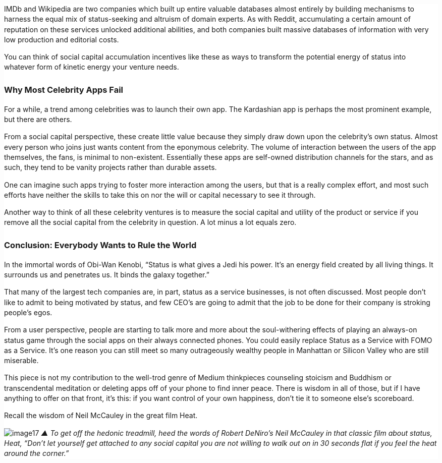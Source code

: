 IMDb and Wikipedia are two companies which built up entire valuable databases almost entirely by building mechanisms to harness the equal mix of status-seeking and altruism of domain experts. As with Reddit, accumulating a certain amount of reputation on these services unlocked additional abilities, and both companies built massive databases of information with very low production and editorial costs.

You can think of social capital accumulation incentives like these as ways to transform the potential energy of status into whatever form of kinetic energy your venture needs.


### Why Most Celebrity Apps Fail

For a while, a trend among celebrities was to launch their own app. The Kardashian app is perhaps the most prominent example, but there are others.

From a social capital perspective, these create little value because they simply draw down upon the celebrity’s own status. Almost every person who joins just wants content from the eponymous celebrity. The volume of interaction between the users of the app themselves, the fans, is minimal to non-existent. Essentially these apps are self-owned distribution channels for the stars, and as such, they tend to be vanity projects rather than durable assets.

One can imagine such apps trying to foster more interaction among the users, but that is a really complex effort, and most such efforts have neither the skills to take this on nor the will or capital necessary to see it through.

Another way to think of all these celebrity ventures is to measure the social capital and utility of the product or service if you remove all the social capital from the celebrity in question. A lot minus a lot equals zero.


### Conclusion: Everybody Wants to Rule the World

In the immortal words of Obi-Wan Kenobi, “Status is what gives a Jedi his power. It’s an energy field created by all living things. It surrounds us and penetrates us. It binds the galaxy together.”

That many of the largest tech companies are, in part, status as a service businesses, is not often discussed. Most people don’t like to admit to being motivated by status, and few CEO’s are going to admit that the job to be done for their company is stroking people’s egos.

From a user perspective, people are starting to talk more and more about the soul-withering effects of playing an always-on status game through the social apps on their always connected phones. You could easily replace Status as a Service with FOMO as a Service. It’s one reason you can still meet so many outrageously wealthy people in Manhattan or Silicon Valley who are still miserable.

This piece is not my contribution to the well-trod genre of Medium thinkpieces counseling stoicism and Buddhism or transcendental meditation or deleting apps off of your phone to find inner peace. There is wisdom in all of those, but if I have anything to offer on that front, it’s this: if you want control of your own happiness, don’t tie it to someone else’s scoreboard.

Recall the wisdom of Neil McCauley in the great film Heat.

![image17](https://i.imgur.com/5XDWunL.jpeg)
_▲ To get off the hedonic treadmill, heed the words of Robert DeNiro’s Neil McCauley in that classic film about status, Heat, “Don’t let yourself get attached to any social capital you are not willing to walk out on in 30 seconds flat if you feel the heat around the corner.”_
